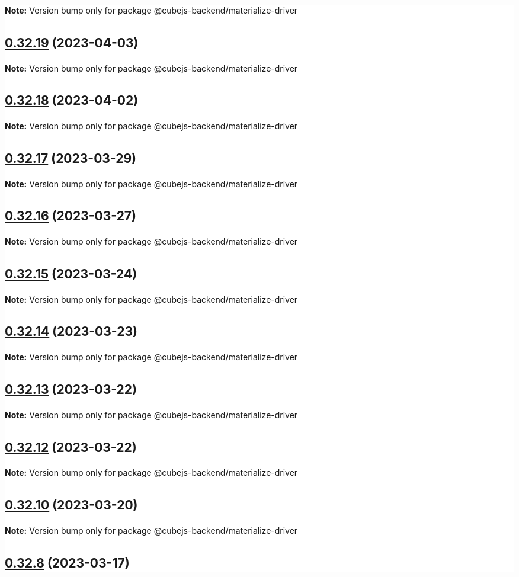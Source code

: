 **Note:** Version bump only for package @cubejs-backend/materialize-driver

## [0.32.19](https://github.com/cube-js/cube/compare/v0.32.18...v0.32.19) (2023-04-03)

**Note:** Version bump only for package @cubejs-backend/materialize-driver

## [0.32.18](https://github.com/cube-js/cube/compare/v0.32.17...v0.32.18) (2023-04-02)

**Note:** Version bump only for package @cubejs-backend/materialize-driver

## [0.32.17](https://github.com/cube-js/cube/compare/v0.32.16...v0.32.17) (2023-03-29)

**Note:** Version bump only for package @cubejs-backend/materialize-driver

## [0.32.16](https://github.com/cube-js/cube/compare/v0.32.15...v0.32.16) (2023-03-27)

**Note:** Version bump only for package @cubejs-backend/materialize-driver

## [0.32.15](https://github.com/cube-js/cube/compare/v0.32.14...v0.32.15) (2023-03-24)

**Note:** Version bump only for package @cubejs-backend/materialize-driver

## [0.32.14](https://github.com/cube-js/cube/compare/v0.32.13...v0.32.14) (2023-03-23)

**Note:** Version bump only for package @cubejs-backend/materialize-driver

## [0.32.13](https://github.com/cube-js/cube/compare/v0.32.12...v0.32.13) (2023-03-22)

**Note:** Version bump only for package @cubejs-backend/materialize-driver

## [0.32.12](https://github.com/cube-js/cube/compare/v0.32.11...v0.32.12) (2023-03-22)

**Note:** Version bump only for package @cubejs-backend/materialize-driver

## [0.32.10](https://github.com/cube-js/cube.js/compare/v0.32.9...v0.32.10) (2023-03-20)

**Note:** Version bump only for package @cubejs-backend/materialize-driver

## [0.32.8](https://github.com/cube-js/cube.js/compare/v0.32.7...v0.32.8) (2023-03-17)
